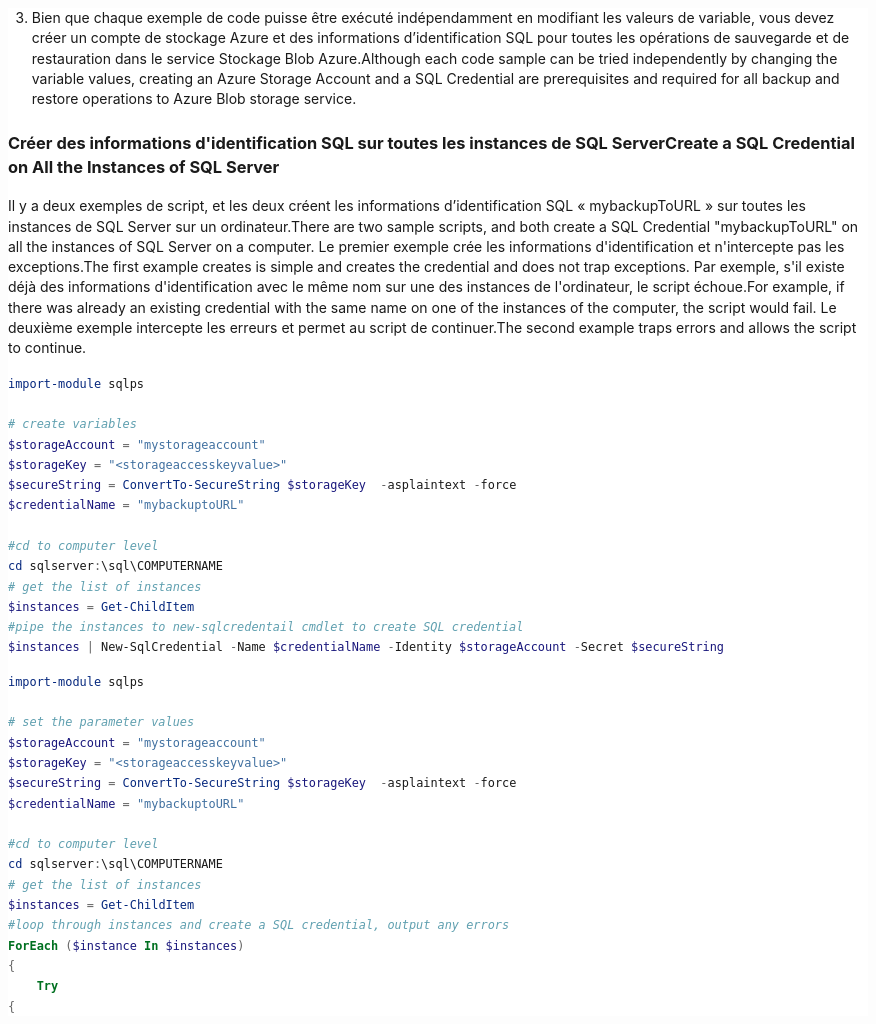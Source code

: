 3.  <span data-ttu-id="e4ff7-134">Bien que chaque exemple de code puisse être exécuté indépendamment en modifiant les valeurs de variable, vous devez créer un compte de stockage Azure et des informations d’identification SQL pour toutes les opérations de sauvegarde et de restauration dans le service Stockage Blob Azure.</span><span class="sxs-lookup"><span data-stu-id="e4ff7-134">Although each code sample can be tried independently by changing the variable values, creating an Azure Storage Account and a SQL Credential are prerequisites and required for all backup and restore operations to Azure Blob storage service.</span></span>  
  
### <a name="create-a-sql-credential-on-all-the-instances-of-sql-server"></a><span data-ttu-id="e4ff7-135">Créer des informations d'identification SQL sur toutes les instances de SQL Server</span><span class="sxs-lookup"><span data-stu-id="e4ff7-135">Create a SQL Credential on All the Instances of SQL Server</span></span>  
 <span data-ttu-id="e4ff7-136">Il y a deux exemples de script, et les deux créent les informations d’identification SQL « mybackupToURL » sur toutes les instances de SQL Server sur un ordinateur.</span><span class="sxs-lookup"><span data-stu-id="e4ff7-136">There are two sample scripts, and both create a SQL Credential "mybackupToURL" on all the instances of SQL Server on a computer.</span></span> <span data-ttu-id="e4ff7-137">Le premier exemple crée les informations d'identification et n'intercepte pas les exceptions.</span><span class="sxs-lookup"><span data-stu-id="e4ff7-137">The first example creates is simple and creates the credential and does not trap exceptions.</span></span>  <span data-ttu-id="e4ff7-138">Par exemple, s'il existe déjà des informations d'identification avec le même nom sur une des instances de l'ordinateur, le script échoue.</span><span class="sxs-lookup"><span data-stu-id="e4ff7-138">For example, if there was already an existing credential with the same name on one of the instances of the computer, the script would fail.</span></span> <span data-ttu-id="e4ff7-139">Le deuxième exemple intercepte les erreurs et permet au script de continuer.</span><span class="sxs-lookup"><span data-stu-id="e4ff7-139">The second example traps errors and allows the script to continue.</span></span>  
  
```powershell
import-module sqlps  
  
# create variables  
$storageAccount = "mystorageaccount"  
$storageKey = "<storageaccesskeyvalue>"  
$secureString = ConvertTo-SecureString $storageKey  -asplaintext -force  
$credentialName = "mybackuptoURL"  
  
#cd to computer level  
cd sqlserver:\sql\COMPUTERNAME  
# get the list of instances  
$instances = Get-ChildItem  
#pipe the instances to new-sqlcredentail cmdlet to create SQL credential  
$instances | New-SqlCredential -Name $credentialName -Identity $storageAccount -Secret $secureString  
```  
  
```powershell
import-module sqlps  
  
# set the parameter values
$storageAccount = "mystorageaccount"  
$storageKey = "<storageaccesskeyvalue>"  
$secureString = ConvertTo-SecureString $storageKey  -asplaintext -force  
$credentialName = "mybackuptoURL"  
  
#cd to computer level  
cd sqlserver:\sql\COMPUTERNAME  
# get the list of instances  
$instances = Get-ChildItem  
#loop through instances and create a SQL credential, output any errors  
ForEach ($instance In $instances)  
{  
    Try  
{  
```